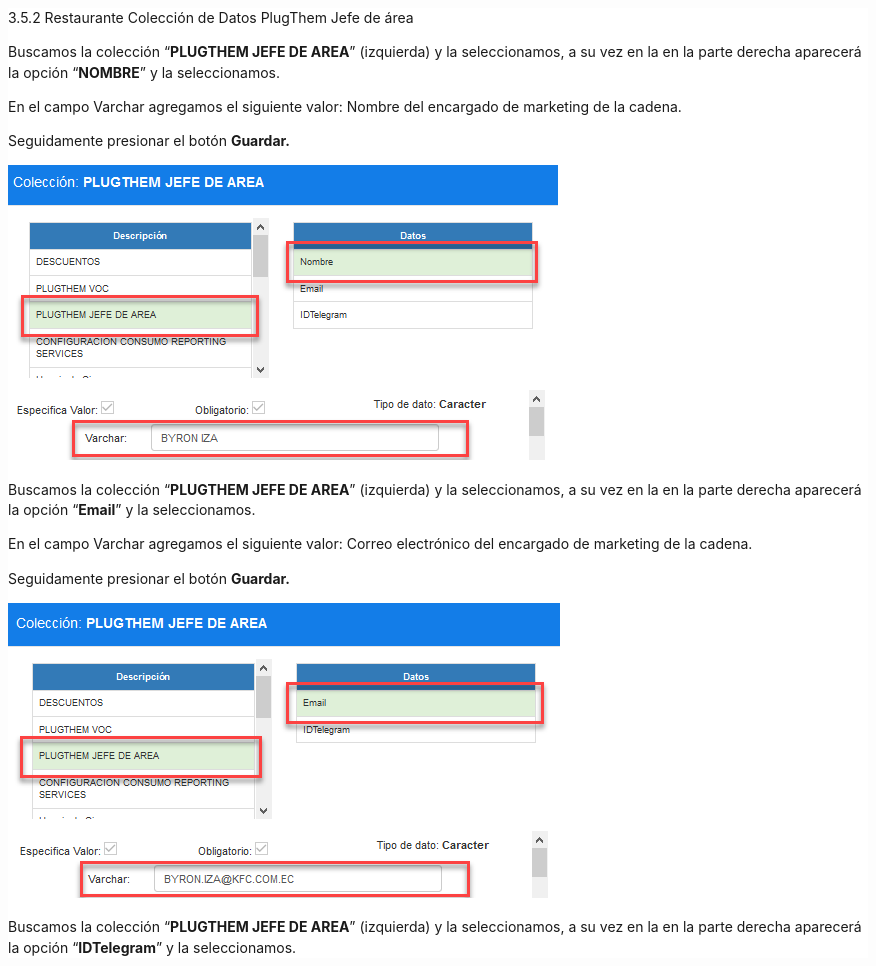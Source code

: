 3.5.2 Restaurante Colección de Datos PlugThem Jefe de área

Buscamos la colección “**PLUGTHEM JEFE DE AREA**” (izquierda) y la seleccionamos, 
a su vez en la en la parte derecha aparecerá la opción “**NOMBRE**” y la seleccionamos.

En el campo Varchar agregamos el siguiente valor: Nombre del encargado de marketing de 
la cadena.

Seguidamente presionar el botón **Guardar.**

![](img181.png)


Buscamos la colección “**PLUGTHEM JEFE DE AREA**” (izquierda) y la seleccionamos, 
a su vez en la en la parte derecha aparecerá la opción “**Email**” y la seleccionamos.

En el campo Varchar agregamos el siguiente valor: Correo electrónico del encargado de 
marketing de la cadena.

Seguidamente presionar el botón **Guardar.**


![](img182.png)


Buscamos la colección “**PLUGTHEM JEFE DE AREA**” (izquierda) y la seleccionamos, 
a su vez en la en la parte derecha aparecerá la opción “**IDTelegram**” y la seleccionamos.
